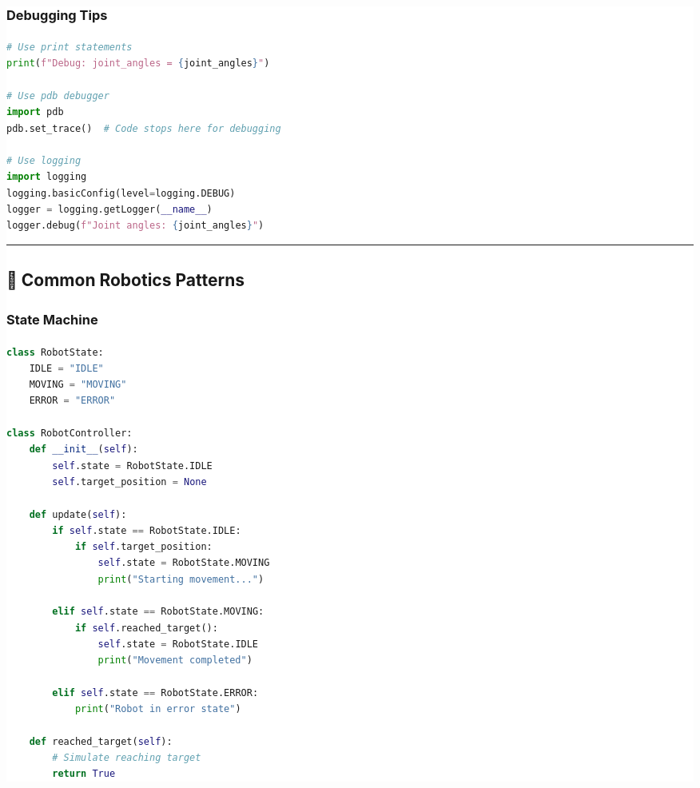 ```python
```

### **Debugging Tips**
```python
# Use print statements
print(f"Debug: joint_angles = {joint_angles}")

# Use pdb debugger
import pdb
pdb.set_trace()  # Code stops here for debugging

# Use logging
import logging
logging.basicConfig(level=logging.DEBUG)
logger = logging.getLogger(__name__)
logger.debug(f"Joint angles: {joint_angles}")
```

---

## 📱 **Common Robotics Patterns**

### **State Machine**
```python
class RobotState:
    IDLE = "IDLE"
    MOVING = "MOVING"
    ERROR = "ERROR"

class RobotController:
    def __init__(self):
        self.state = RobotState.IDLE
        self.target_position = None
    
    def update(self):
        if self.state == RobotState.IDLE:
            if self.target_position:
                self.state = RobotState.MOVING
                print("Starting movement...")
        
        elif self.state == RobotState.MOVING:
            if self.reached_target():
                self.state = RobotState.IDLE
                print("Movement completed")
        
        elif self.state == RobotState.ERROR:
            print("Robot in error state")
    
    def reached_target(self):
        # Simulate reaching target
        return True
```
